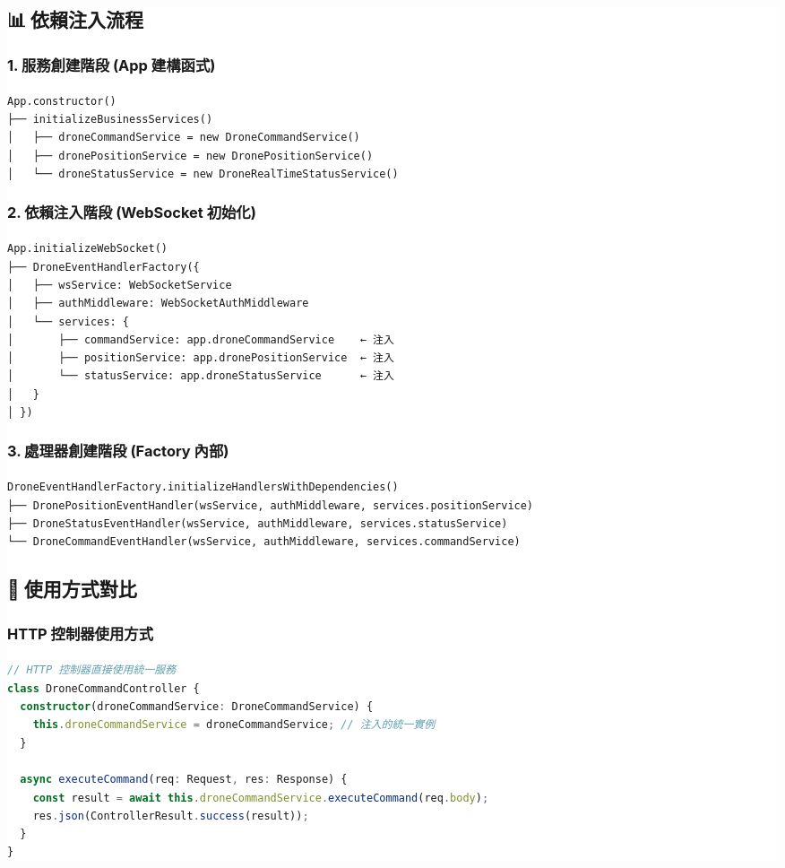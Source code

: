 ## 📊 依賴注入流程

### **1. 服務創建階段 (App 建構函式)**
```
App.constructor()
├── initializeBusinessServices()
│   ├── droneCommandService = new DroneCommandService()
│   ├── dronePositionService = new DronePositionService()
│   └── droneStatusService = new DroneRealTimeStatusService()
```

### **2. 依賴注入階段 (WebSocket 初始化)**
```
App.initializeWebSocket()
├── DroneEventHandlerFactory({
│   ├── wsService: WebSocketService
│   ├── authMiddleware: WebSocketAuthMiddleware
│   └── services: {
│       ├── commandService: app.droneCommandService    ← 注入
│       ├── positionService: app.dronePositionService  ← 注入
│       └── statusService: app.droneStatusService      ← 注入
│   }
│ })
```

### **3. 處理器創建階段 (Factory 內部)**
```
DroneEventHandlerFactory.initializeHandlersWithDependencies()
├── DronePositionEventHandler(wsService, authMiddleware, services.positionService)
├── DroneStatusEventHandler(wsService, authMiddleware, services.statusService)
└── DroneCommandEventHandler(wsService, authMiddleware, services.commandService)
```

## 🔄 使用方式對比

### **HTTP 控制器使用方式**
```typescript
// HTTP 控制器直接使用統一服務
class DroneCommandController {
  constructor(droneCommandService: DroneCommandService) {
    this.droneCommandService = droneCommandService; // 注入的統一實例
  }
  
  async executeCommand(req: Request, res: Response) {
    const result = await this.droneCommandService.executeCommand(req.body);
    res.json(ControllerResult.success(result));
  }
}
```
